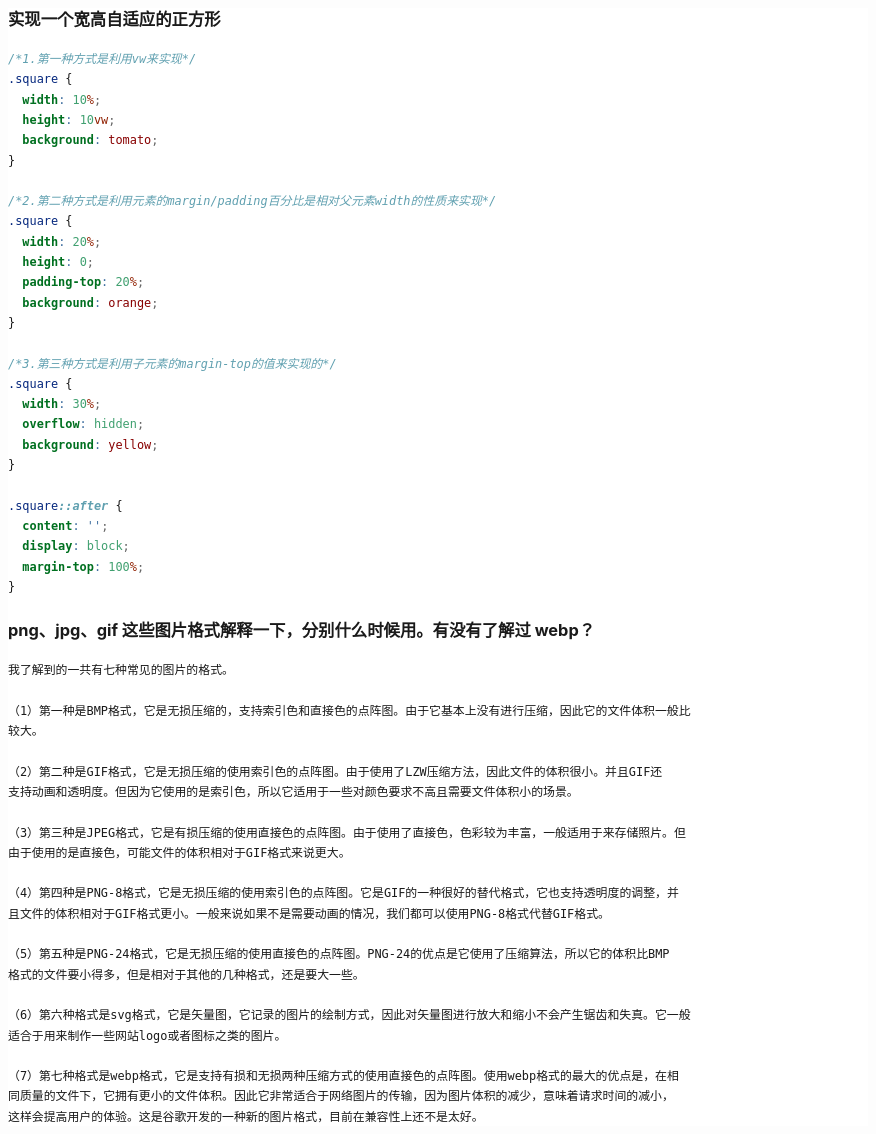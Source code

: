 ```js
```



### 实现一个宽高自适应的正方形

```css
/*1.第一种方式是利用vw来实现*/
.square {
  width: 10%;
  height: 10vw;
  background: tomato;
}

/*2.第二种方式是利用元素的margin/padding百分比是相对父元素width的性质来实现*/
.square {
  width: 20%;
  height: 0;
  padding-top: 20%;
  background: orange;
}

/*3.第三种方式是利用子元素的margin-top的值来实现的*/
.square {
  width: 30%;
  overflow: hidden;
  background: yellow;
}

.square::after {
  content: '';
  display: block;
  margin-top: 100%;
}
```





### png、jpg、gif 这些图片格式解释一下，分别什么时候用。有没有了解过 webp？

```
我了解到的一共有七种常见的图片的格式。

（1）第一种是BMP格式，它是无损压缩的，支持索引色和直接色的点阵图。由于它基本上没有进行压缩，因此它的文件体积一般比
较大。

（2）第二种是GIF格式，它是无损压缩的使用索引色的点阵图。由于使用了LZW压缩方法，因此文件的体积很小。并且GIF还
支持动画和透明度。但因为它使用的是索引色，所以它适用于一些对颜色要求不高且需要文件体积小的场景。

（3）第三种是JPEG格式，它是有损压缩的使用直接色的点阵图。由于使用了直接色，色彩较为丰富，一般适用于来存储照片。但
由于使用的是直接色，可能文件的体积相对于GIF格式来说更大。

（4）第四种是PNG-8格式，它是无损压缩的使用索引色的点阵图。它是GIF的一种很好的替代格式，它也支持透明度的调整，并
且文件的体积相对于GIF格式更小。一般来说如果不是需要动画的情况，我们都可以使用PNG-8格式代替GIF格式。

（5）第五种是PNG-24格式，它是无损压缩的使用直接色的点阵图。PNG-24的优点是它使用了压缩算法，所以它的体积比BMP
格式的文件要小得多，但是相对于其他的几种格式，还是要大一些。

（6）第六种格式是svg格式，它是矢量图，它记录的图片的绘制方式，因此对矢量图进行放大和缩小不会产生锯齿和失真。它一般
适合于用来制作一些网站logo或者图标之类的图片。

（7）第七种格式是webp格式，它是支持有损和无损两种压缩方式的使用直接色的点阵图。使用webp格式的最大的优点是，在相
同质量的文件下，它拥有更小的文件体积。因此它非常适合于网络图片的传输，因为图片体积的减少，意味着请求时间的减小，
这样会提高用户的体验。这是谷歌开发的一种新的图片格式，目前在兼容性上还不是太好。
```